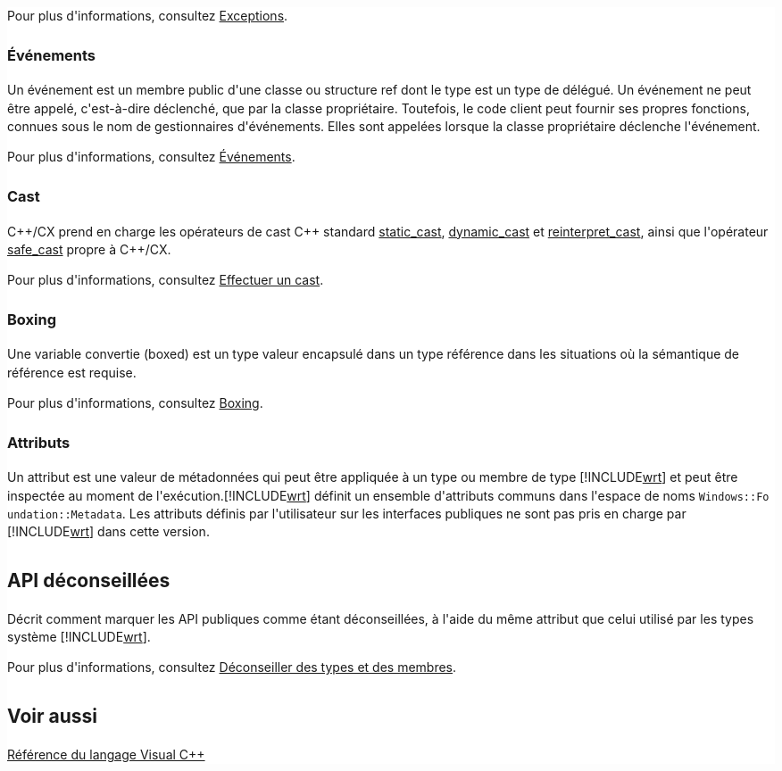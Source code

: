  Pour plus d'informations, consultez [Exceptions](../cppcx/exceptions-c-cx.md).  
  
### Événements  
 Un événement est un membre public d'une classe ou structure ref dont le type est un type de délégué. Un événement ne peut être appelé, c'est\-à\-dire déclenché, que par la classe propriétaire. Toutefois, le code client peut fournir ses propres fonctions, connues sous le nom de gestionnaires d'événements. Elles sont appelées lorsque la classe propriétaire déclenche l'événement.  
  
 Pour plus d'informations, consultez [Événements](../cppcx/events-c-cx.md).  
  
### Cast  
 C\+\+\/CX prend en charge les opérateurs de cast C\+\+ standard [static\_cast](../cpp/static-cast-operator.md), [dynamic\_cast](../cpp/dynamic-cast-operator.md) et [reinterpret\_cast](../cpp/reinterpret-cast-operator.md), ainsi que l'opérateur [safe\_cast](~/windows/safe-cast-cpp-component-extensions.md) propre à C\+\+\/CX.  
  
 Pour plus d'informations, consultez [Effectuer un cast](../cppcx/casting-c-cx.md).  
  
### Boxing  
 Une variable convertie \(boxed\) est un type valeur encapsulé dans un type référence dans les situations où la sémantique de référence est requise.  
  
 Pour plus d'informations, consultez [Boxing](../cppcx/boxing-c-cx.md).  
  
### Attributs  
 Un attribut est une valeur de métadonnées qui peut être appliquée à un type ou membre de type [!INCLUDE[wrt](../cppcx/includes/wrt-md.md)] et peut être inspectée au moment de l'exécution.[!INCLUDE[wrt](../cppcx/includes/wrt-md.md)] définit un ensemble d'attributs communs dans l'espace de noms `Windows::Foundation::Metadata`. Les attributs définis par l'utilisateur sur les interfaces publiques ne sont pas pris en charge par [!INCLUDE[wrt](../cppcx/includes/wrt-md.md)] dans cette version.  
  
## API déconseillées  
 Décrit comment marquer les API publiques comme étant déconseillées, à l'aide du même attribut que celui utilisé par les types système [!INCLUDE[wrt](../cppcx/includes/wrt-md.md)].  
  
 Pour plus d'informations, consultez [Déconseiller des types et des membres](../cppcx/deprecating-types-and-members-c-cx.md).  
  
## Voir aussi  
 [Référence du langage Visual C\+\+](../cppcx/visual-c-language-reference-c-cx.md)